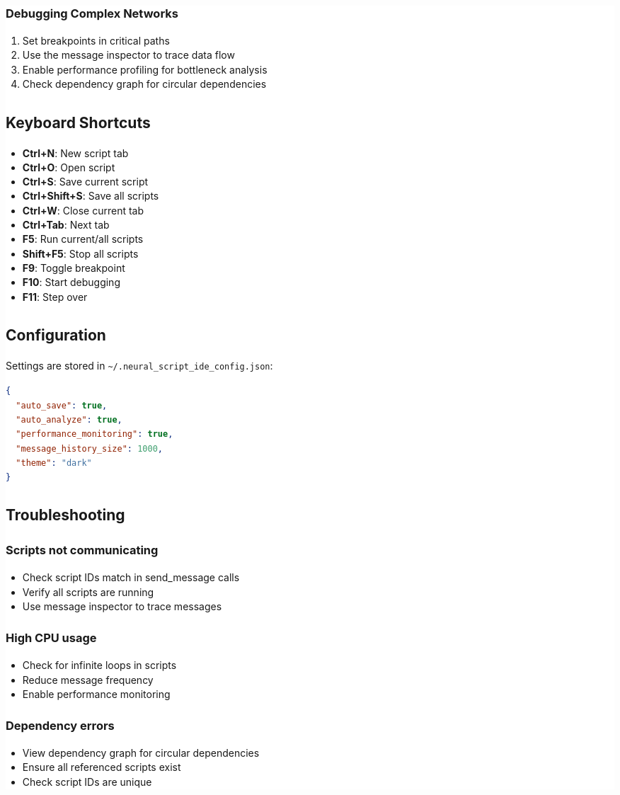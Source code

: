 ### Debugging Complex Networks
1. Set breakpoints in critical paths
2. Use the message inspector to trace data flow
3. Enable performance profiling for bottleneck analysis
4. Check dependency graph for circular dependencies

## Keyboard Shortcuts

- **Ctrl+N**: New script tab
- **Ctrl+O**: Open script
- **Ctrl+S**: Save current script
- **Ctrl+Shift+S**: Save all scripts
- **Ctrl+W**: Close current tab
- **Ctrl+Tab**: Next tab
- **F5**: Run current/all scripts
- **Shift+F5**: Stop all scripts
- **F9**: Toggle breakpoint
- **F10**: Start debugging
- **F11**: Step over

## Configuration

Settings are stored in `~/.neural_script_ide_config.json`:

```json
{
  "auto_save": true,
  "auto_analyze": true,
  "performance_monitoring": true,
  "message_history_size": 1000,
  "theme": "dark"
}
```

## Troubleshooting

### Scripts not communicating
- Check script IDs match in send_message calls
- Verify all scripts are running
- Use message inspector to trace messages

### High CPU usage
- Check for infinite loops in scripts
- Reduce message frequency
- Enable performance monitoring

### Dependency errors
- View dependency graph for circular dependencies
- Ensure all referenced scripts exist
- Check script IDs are unique
